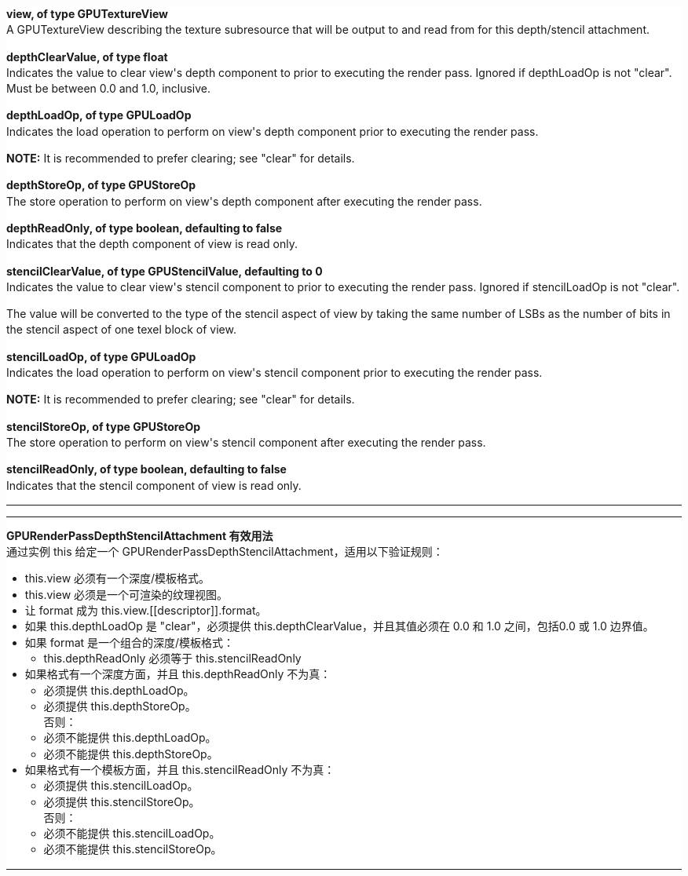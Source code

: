 
**view, of type GPUTextureView**        
A GPUTextureView describing the texture subresource that will be output to and read from for this depth/stencil attachment.

**depthClearValue, of type float**      
Indicates the value to clear view's depth component to prior to executing the render pass. Ignored if depthLoadOp is not "clear". Must be between 0.0 and 1.0, inclusive.

**depthLoadOp, of type GPULoadOp**      
Indicates the load operation to perform on view's depth component prior to executing the render pass.

**NOTE:** It is recommended to prefer clearing; see "clear" for details.

**depthStoreOp, of type GPUStoreOp**        
The store operation to perform on view's depth component after executing the render pass.

**depthReadOnly, of type boolean, defaulting to false**     
Indicates that the depth component of view is read only.

**stencilClearValue, of type GPUStencilValue, defaulting to 0**     
Indicates the value to clear view's stencil component to prior to executing the render pass. Ignored if stencilLoadOp is not "clear".

The value will be converted to the type of the stencil aspect of view by taking the same number of LSBs as the number of bits in the stencil aspect of one texel block of view.

**stencilLoadOp, of type GPULoadOp**        
Indicates the load operation to perform on view's stencil component prior to executing the render pass.

**NOTE:** It is recommended to prefer clearing; see "clear" for details.

**stencilStoreOp, of type GPUStoreOp**          
The store operation to perform on view's stencil component after executing the render pass.

**stencilReadOnly, of type boolean, defaulting to false**           
Indicates that the stencil component of view is read only.

---
---

**GPURenderPassDepthStencilAttachment 有效用法**        
通过实例 this 给定一个 GPURenderPassDepthStencilAttachment，适用以下验证规则：          
* this.view 必须有一个深度/模板格式。
* this.view 必须是一个可渲染的纹理视图。
* 让 format 成为 this.view.[[descriptor]].format。
* 如果 this.depthLoadOp 是 "clear"，必须提供 this.depthClearValue，并且其值必须在 0.0 和 1.0 之间，包括0.0 或 1.0 边界值。
* 如果 format 是一个组合的深度/模板格式：
    * this.depthReadOnly 必须等于 this.stencilReadOnly
* 如果格式有一个深度方面，并且 this.depthReadOnly 不为真：
    * 必须提供 this.depthLoadOp。
    * 必须提供 this.depthStoreOp。          
    否则：
    * 必须不能提供 this.depthLoadOp。
    * 必须不能提供 this.depthStoreOp。
* 如果格式有一个模板方面，并且 this.stencilReadOnly 不为真：
    * 必须提供 this.stencilLoadOp。
    * 必须提供 this.stencilStoreOp。        
    否则：
    * 必须不能提供 this.stencilLoadOp。
    * 必须不能提供 this.stencilStoreOp。

---